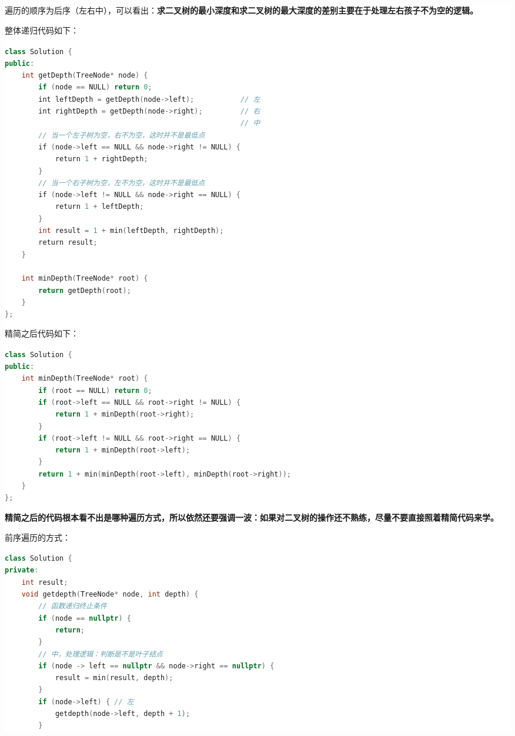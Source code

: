 遍历的顺序为后序（左右中），可以看出：**求二叉树的最小深度和求二叉树的最大深度的差别主要在于处理左右孩子不为空的逻辑。**

整体递归代码如下：
```CPP
class Solution {
public:
    int getDepth(TreeNode* node) {
        if (node == NULL) return 0;
        int leftDepth = getDepth(node->left);           // 左
        int rightDepth = getDepth(node->right);         // 右
                                                        // 中
        // 当一个左子树为空，右不为空，这时并不是最低点
        if (node->left == NULL && node->right != NULL) { 
            return 1 + rightDepth;
        }   
        // 当一个右子树为空，左不为空，这时并不是最低点
        if (node->left != NULL && node->right == NULL) { 
            return 1 + leftDepth;
        }
        int result = 1 + min(leftDepth, rightDepth);
        return result;
    }

    int minDepth(TreeNode* root) {
        return getDepth(root);
    }
};
```

精简之后代码如下：

```CPP
class Solution {
public:
    int minDepth(TreeNode* root) {
        if (root == NULL) return 0;
        if (root->left == NULL && root->right != NULL) {
            return 1 + minDepth(root->right);
        }
        if (root->left != NULL && root->right == NULL) {
            return 1 + minDepth(root->left);
        }
        return 1 + min(minDepth(root->left), minDepth(root->right));
    }
};
```

**精简之后的代码根本看不出是哪种遍历方式，所以依然还要强调一波：如果对二叉树的操作还不熟练，尽量不要直接照着精简代码来学。**

前序遍历的方式：

```CPP
class Solution {
private:
    int result;
    void getdepth(TreeNode* node, int depth) {
        // 函数递归终止条件
        if (node == nullptr) {
            return;
        }
        // 中，处理逻辑：判断是不是叶子结点
        if (node -> left == nullptr && node->right == nullptr) {
            result = min(result, depth);
        }
        if (node->left) { // 左
            getdepth(node->left, depth + 1);
        }
```